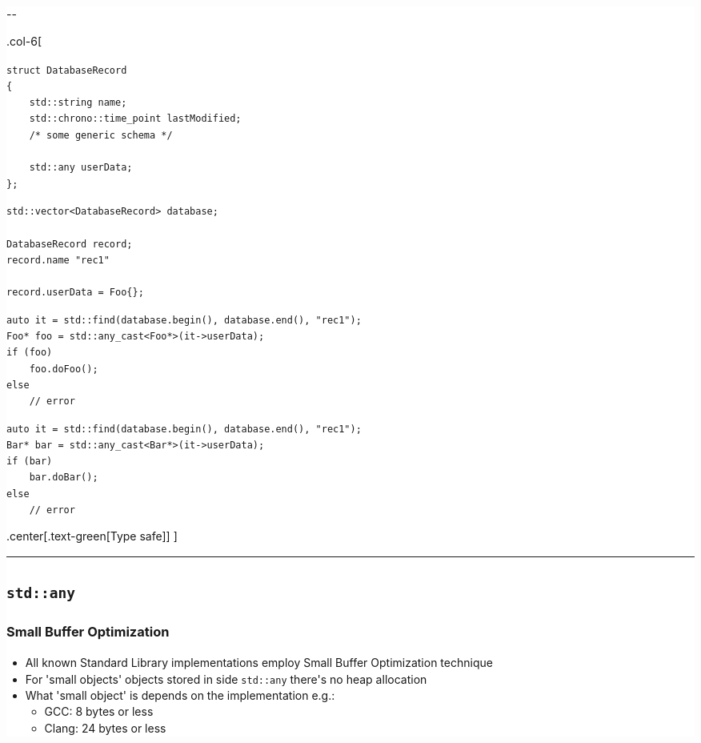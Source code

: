 --

.col-6[

```
struct DatabaseRecord
{
    std::string name;
    std::chrono::time_point lastModified;
    /* some generic schema */

    std::any userData;
};
```
```
std::vector<DatabaseRecord> database;

DatabaseRecord record;
record.name "rec1"

record.userData = Foo{};

```

```
auto it = std::find(database.begin(), database.end(), "rec1");
Foo* foo = std::any_cast<Foo*>(it->userData);
if (foo)
    foo.doFoo();
else
    // error

```

```
auto it = std::find(database.begin(), database.end(), "rec1");
Bar* bar = std::any_cast<Bar*>(it->userData);
if (bar)
    bar.doBar();
else
    // error

```

.center[.text-green[Type safe]]
]

---

## `std::any`
### Small Buffer Optimization

- All known Standard Library implementations employ Small Buffer Optimization technique
- For 'small objects' objects stored in side `std::any` there's no heap allocation
- What 'small object' is depends on the implementation e.g.:
    * GCC: 8 bytes or less
    * Clang: 24 bytes or less
